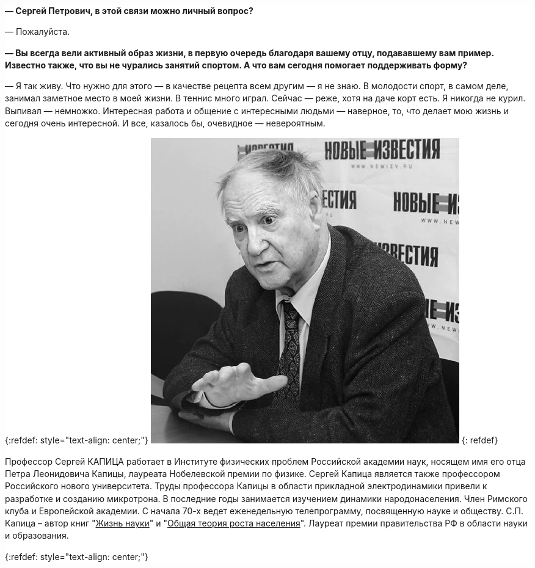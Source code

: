 **— Сергей Петрович, в этой связи можно личный вопрос?**

— Пожалуйста.

**— Вы всегда вели активный образ жизни, в первую очередь благодаря вашему отцу, подававшему вам пример. Известно также, что вы не чурались занятий спортом. А что вам сегодня помогает поддерживать форму?**

— Я так живу. Что нужно для этого — в качестве рецепта всем другим — я не знаю. В молодости спорт, в самом деле, занимал заметное место в моей жизни. В теннис много играл. Сейчас — реже, хотя на даче корт есть. Я никогда не курил. Выпивал — немножко. Интересная работа и общение с интересными людьми — наверное, то, что делает мою жизнь и сегодня очень интересной. И все, казалось бы, очевидное — невероятным.

{:refdef: style="text-align: center;"}
![Капица](/images/kapitsa3.jpg)
{: refdef}

Профессор Сергей КАПИЦА работает в Институте физических проблем Российской академии наук, носящем имя его отца Петра Леонидовича Капицы, лауреата Нобелевской премии по физике. Сергей Капица является также профессором Российского нового университета. Труды профессора Капицы в области прикладной электродинамики привели к разработке и созданию микротрона. В последние годы занимается изучением динамики народонаселения. Член Римского клуба и Европейской академии. С начала 70-х ведет еженедельную телепрограмму, посвященную науке и обществу. С.П. Капица – автор книг "[Жизнь науки](http://library.lol/main/78BC043B7352E44DD2529C6BE95BDEE4)" и "[Общая теория роста населения](http://library.lol/main/2A6242B11ED7D234C28854D54F59660B)". Лауреат премии правительства РФ в области науки и образования.

{:refdef: style="text-align: center;"}